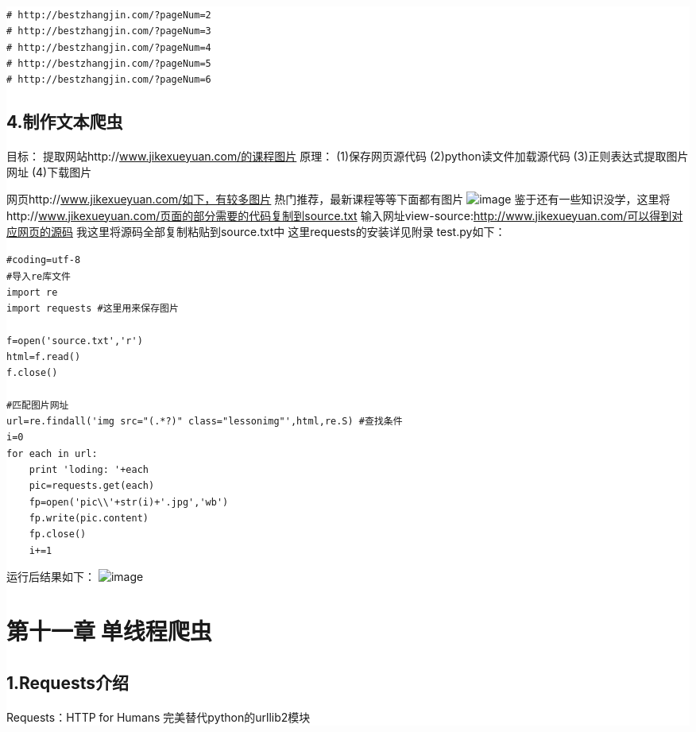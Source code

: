```
# http://bestzhangjin.com/?pageNum=2
# http://bestzhangjin.com/?pageNum=3
# http://bestzhangjin.com/?pageNum=4
# http://bestzhangjin.com/?pageNum=5
# http://bestzhangjin.com/?pageNum=6
```

4.制作文本爬虫
------------
目标：
提取网站http://www.jikexueyuan.com/的课程图片
原理：
(1)保存网页源代码
(2)python读文件加载源代码
(3)正则表达式提取图片网址
(4)下载图片

网页http://www.jikexueyuan.com/如下，有较多图片
热门推荐，最新课程等等下面都有图片
![image](img/python/19.png)
鉴于还有一些知识没学，这里将http://www.jikexueyuan.com/页面的部分需要的代码复制到source.txt
输入网址view-source:http://www.jikexueyuan.com/可以得到对应网页的源码
我这里将源码全部复制粘贴到source.txt中
这里requests的安装详见附录
test.py如下：
```
#coding=utf-8
#导入re库文件
import re
import requests #这里用来保存图片

f=open('source.txt','r')
html=f.read()
f.close()

#匹配图片网址
url=re.findall('img src="(.*?)" class="lessonimg"',html,re.S) #查找条件
i=0
for each in url:
    print 'loding: '+each
    pic=requests.get(each)
    fp=open('pic\\'+str(i)+'.jpg','wb')
    fp.write(pic.content)
    fp.close()
    i+=1
```
运行后结果如下：
![image](img/python/20.png)

第十一章 单线程爬虫
=====================
1.Requests介绍
--------
Requests：HTTP for Humans
完美替代python的urllib2模块
